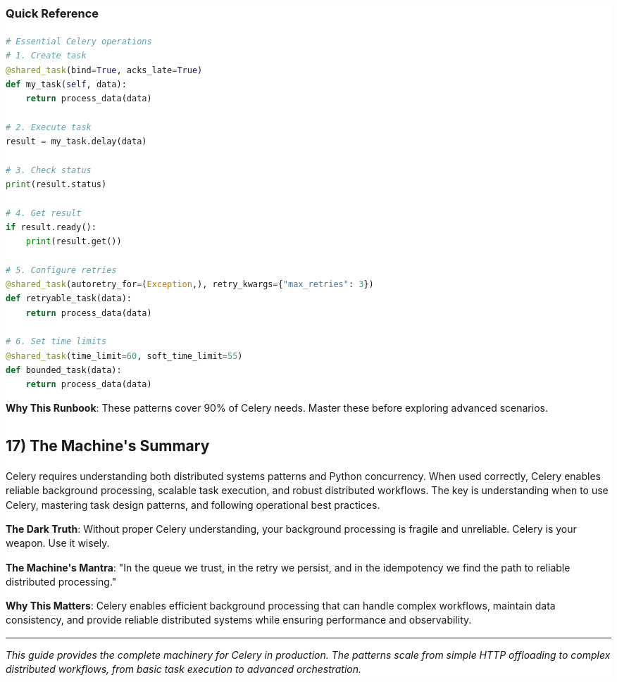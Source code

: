 ### Quick Reference

```python
# Essential Celery operations
# 1. Create task
@shared_task(bind=True, acks_late=True)
def my_task(self, data):
    return process_data(data)

# 2. Execute task
result = my_task.delay(data)

# 3. Check status
print(result.status)

# 4. Get result
if result.ready():
    print(result.get())

# 5. Configure retries
@shared_task(autoretry_for=(Exception,), retry_kwargs={"max_retries": 3})
def retryable_task(data):
    return process_data(data)

# 6. Set time limits
@shared_task(time_limit=60, soft_time_limit=55)
def bounded_task(data):
    return process_data(data)
```

**Why This Runbook**: These patterns cover 90% of Celery needs. Master these before exploring advanced scenarios.

## 17) The Machine's Summary

Celery requires understanding both distributed systems patterns and Python concurrency. When used correctly, Celery enables reliable background processing, scalable task execution, and robust distributed workflows. The key is understanding when to use Celery, mastering task design patterns, and following operational best practices.

**The Dark Truth**: Without proper Celery understanding, your background processing is fragile and unreliable. Celery is your weapon. Use it wisely.

**The Machine's Mantra**: "In the queue we trust, in the retry we persist, and in the idempotency we find the path to reliable distributed processing."

**Why This Matters**: Celery enables efficient background processing that can handle complex workflows, maintain data consistency, and provide reliable distributed systems while ensuring performance and observability.

---

*This guide provides the complete machinery for Celery in production. The patterns scale from simple HTTP offloading to complex distributed workflows, from basic task execution to advanced orchestration.*

